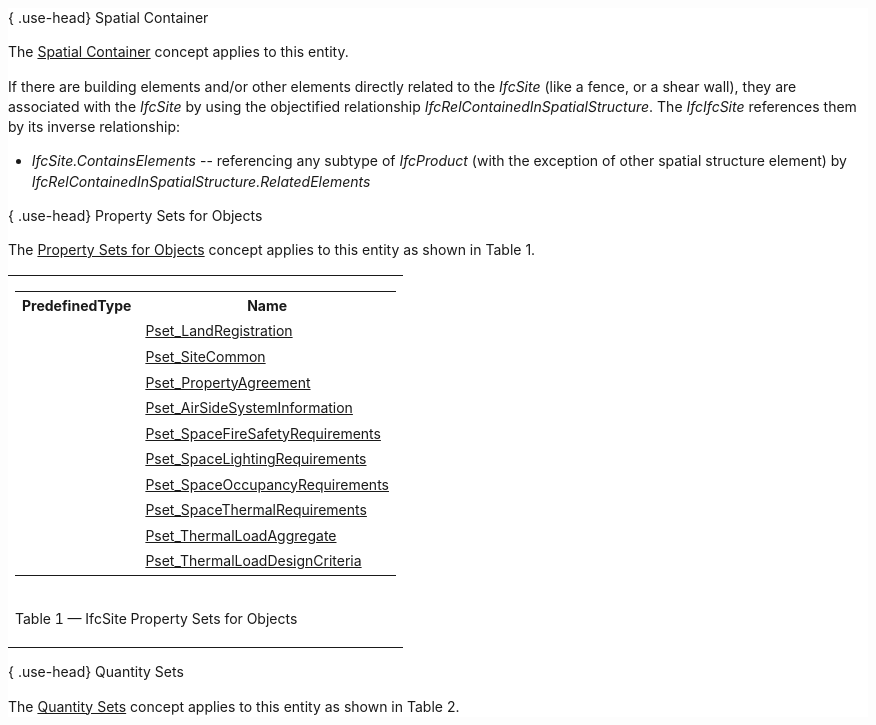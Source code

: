   
  
{ .use-head}
Spatial Container

The [Spatial Container](../../templates/spatial-container.htm) concept applies to this entity.

If there are building elements and/or other elements directly related to the _IfcSite_ (like a fence, or a shear wall), they are associated with the _IfcSite_ by using the objectified relationship _IfcRelContainedInSpatialStructure_. The _IfcIfcSite_ references them by its inverse relationship:

* _IfcSite.ContainsElements_ -- referencing any subtype of _IfcProduct_ (with the exception of other spatial structure element) by _IfcRelContainedInSpatialStructure.RelatedElements_

  
  
{ .use-head}
Property Sets for Objects

The [Property Sets for Objects](../../templates/property-sets-for-objects.htm) concept applies to this entity as shown in Table 1.

<table>
<tr><td>
<table class="gridtable">
<tr><th><b>PredefinedType</b></th><th><b>Name</b></th></tr>
<tr><td>&nbsp;</td><td><a href="../../psd/ifcproductextension/Pset_LandRegistration.xml">Pset_LandRegistration</a></td></tr>
<tr><td>&nbsp;</td><td><a href="../../psd/ifcproductextension/Pset_SiteCommon.xml">Pset_SiteCommon</a></td></tr>
<tr><td>&nbsp;</td><td><a href="../../psd/ifcsharedfacilitieselements/Pset_PropertyAgreement.xml">Pset_PropertyAgreement</a></td></tr>
<tr><td>&nbsp;</td><td><a href="../../psd/ifcsharedbldgserviceelements/Pset_AirSideSystemInformation.xml">Pset_AirSideSystemInformation</a></td></tr>
<tr><td>&nbsp;</td><td><a href="../../psd/ifcproductextension/Pset_SpaceFireSafetyRequirements.xml">Pset_SpaceFireSafetyRequirements</a></td></tr>
<tr><td>&nbsp;</td><td><a href="../../psd/ifcproductextension/Pset_SpaceLightingRequirements.xml">Pset_SpaceLightingRequirements</a></td></tr>
<tr><td>&nbsp;</td><td><a href="../../psd/ifcproductextension/Pset_SpaceOccupancyRequirements.xml">Pset_SpaceOccupancyRequirements</a></td></tr>
<tr><td>&nbsp;</td><td><a href="../../psd/ifcproductextension/Pset_SpaceThermalRequirements.xml">Pset_SpaceThermalRequirements</a></td></tr>
<tr><td>&nbsp;</td><td><a href="../../psd/ifcsharedbldgserviceelements/Pset_ThermalLoadAggregate.xml">Pset_ThermalLoadAggregate</a></td></tr>
<tr><td>&nbsp;</td><td><a href="../../psd/ifcsharedbldgserviceelements/Pset_ThermalLoadDesignCriteria.xml">Pset_ThermalLoadDesignCriteria</a></td></tr>
</table>
</td></tr>
<tr><td><p class="table">Table 1 &mdash; IfcSite Property Sets for Objects</p></td></tr></table>

  
  
{ .use-head}
Quantity Sets

The [Quantity Sets](../../templates/quantity-sets.htm) concept applies to this entity as shown in Table 2.
